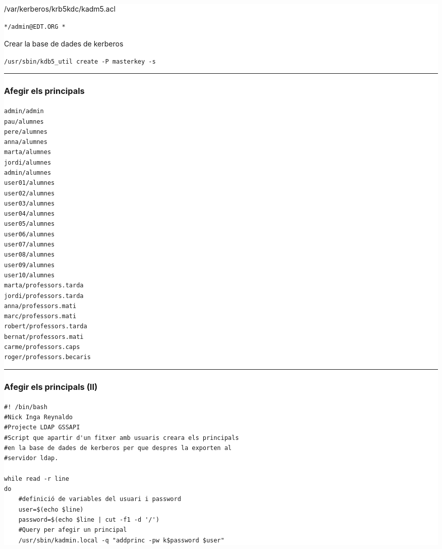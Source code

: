 /var/kerberos/krb5kdc/kadm5.acl

	*/admin@EDT.ORG	*

Crear la base de dades de kerberos

	/usr/sbin/kdb5_util create -P masterkey -s
	
---

### Afegir els principals

	admin/admin
	pau/alumnes
	pere/alumnes
	anna/alumnes
	marta/alumnes
	jordi/alumnes
	admin/alumnes
	user01/alumnes
	user02/alumnes
	user03/alumnes
	user04/alumnes
	user05/alumnes
	user06/alumnes
	user07/alumnes
	user08/alumnes
	user09/alumnes
	user10/alumnes
	marta/professors.tarda
	jordi/professors.tarda
	anna/professors.mati
	marc/professors.mati
	robert/professors.tarda
	bernat/professors.mati
	carme/professors.caps
	roger/professors.becaris

---

### Afegir els principals (II)

	#! /bin/bash
	#Nick Inga Reynaldo
	#Projecte LDAP GSSAPI
	#Script que apartir d'un fitxer amb usuaris creara els principals
	#en la base de dades de kerberos per que despres la exporten al 
	#servidor ldap. 

	while read -r line 
	do 
		#definició de variables del usuari i password
		user=$(echo $line)
		password=$(echo $line | cut -f1 -d '/')
		#Query per afegir un principal
		/usr/sbin/kadmin.local -q "addprinc -pw k$password $user"
